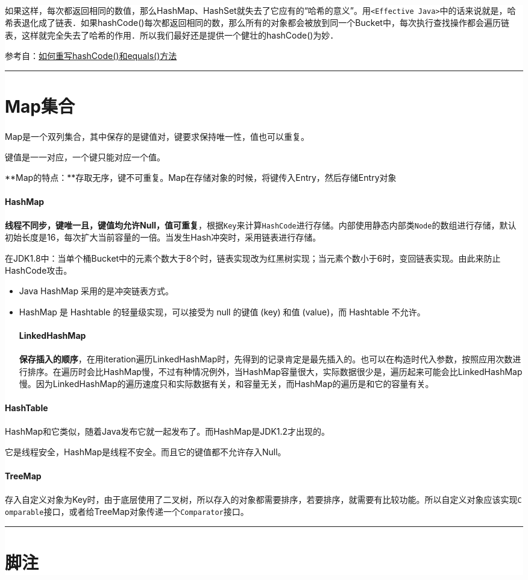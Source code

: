 如果这样，每次都返回相同的数值，那么HashMap、HashSet就失去了它应有的“哈希的意义”。用`<Effective Java>`中的话来说就是，哈希表退化成了链表．如果hashCode()每次都返回相同的数，那么所有的对象都会被放到同一个Bucket中，每次执行查找操作都会遍历链表，这样就完全失去了哈希的作用．所以我们最好还是提供一个健壮的hashCode()为妙．

参考自：[如何重写hashCode()和equals()方法](https://blog.csdn.net/neosmith/article/details/17068365)

-----

# Map集合

Map是一个双列集合，其中保存的是键值对，键要求保持唯一性，值也可以重复。

键值是一一对应，一个键只能对应一个值。

**Map的特点：**存取无序，键不可重复。Map在存储对象的时候，将键传入Entry，然后存储Entry对象

#### HashMap

**线程不同步，键唯一且，键值均允许Null，值可重复**，根据`Key`来计算`HashCode`进行存储。内部使用静态内部类`Node`的数组进行存储，默认初始长度是16，每次扩大当前容量的一倍。当发生Hash冲突时，采用链表进行存储。

在JDK1.8中：当单个桶Bucket中的元素个数大于8个时，链表实现改为红黑树实现；当元素个数小于6时，变回链表实现。由此来防止HashCode攻击。

- Java HashMap 采用的是冲突链表方式。

- HashMap 是 Hashtable 的轻量级实现，可以接受为 null 的键值 (key) 和值 (value)，而 Hashtable 不允许。

  #### LinkedHashMap

  **保存插入的顺序**，在用iteration遍历LinkedHashMap时，先得到的记录肯定是最先插入的。也可以在构造时代入参数，按照应用次数进行排序。在遍历时会比HashMap慢，不过有种情况例外，当HashMap容量很大，实际数据很少是，遍历起来可能会比LinkedHashMap慢。因为LinkedHashMap的遍历速度只和实际数据有关，和容量无关，而HashMap的遍历是和它的容量有关。

#### HashTable

HashMap和它类似，随着Java发布它就一起发布了。而HashMap是JDK1.2才出现的。

它是线程安全，HashMap是线程不安全。而且它的键值都不允许存入Null。

#### TreeMap

存入自定义对象为Key时，由于底层使用了二叉树，所以存入的对象都需要排序，若要排序，就需要有比较功能。所以自定义对象应该实现`Comparable`接口，或者给TreeMap对象传递一个`Comparator`接口。

--------------

# 脚注
[^栈Stack]: 栈是限定仅在表尾进行插入和删除操作的线性表。要搞清楚这个概念，首先要明白”栈“原来的意思，如此才能把握本质。"栈“者,存储货物或供旅客住宿的地方,可引申为仓库、中转站，所以引入到计算机领域里，就是指数据暂时存储的地方，所以才有进栈、出栈的说法。



[^队列Deque]: 队列的数据元素又称为队列元素。在队列中插入一个队列元素称为入队，从队列中删除一个队列元素称为出队。因为队列只允许在一端插入，在另一端删除，所以只有最早进入队列的元素才能最先从队列中删除，故队列又称为先进先出（FIFO—first in first out）[线性表](https://baike.baidu.com/item/线性表)。



[^1]: 一个节点下面不能多于两个节点，[具体参见百度百科](https://baike.baidu.com/item/二叉树/1602879)。二叉树的存储过程：如果是第一个元素，将直接存入，并作为根节点。下一个元素存入之前，会和根元素比较大小，如果大于根节点则放在该节点的右边，小于则放在左边，等于就放弃不储存。后面的元素将按照上面的规则执行，直到找到合适的位置为止。



[^2]: 自然排序：TreeSet内部默认使用了一个Java自带的方法`java.lang.compareTo(e1, e2)`进行比较大小，最后以升序进行排列。可以比较的类型是`Byte`，`Double`，`Integer`，`Float`，`Long`或`Short`，若存入的是这些类型，则会自动排序，所以也叫自然排序。
[^3]:定制排序：若存入的是自定义对象，则无法进行比较大小，需要在自定义的类里实现`Comparable`接口，覆盖`compareTo`比较方法，自定义比较的规则。比较时需要创建第三方类，实现`Comparator`接口，并且覆其中的`Compare()`方法，编写比较规则和排序方式。








